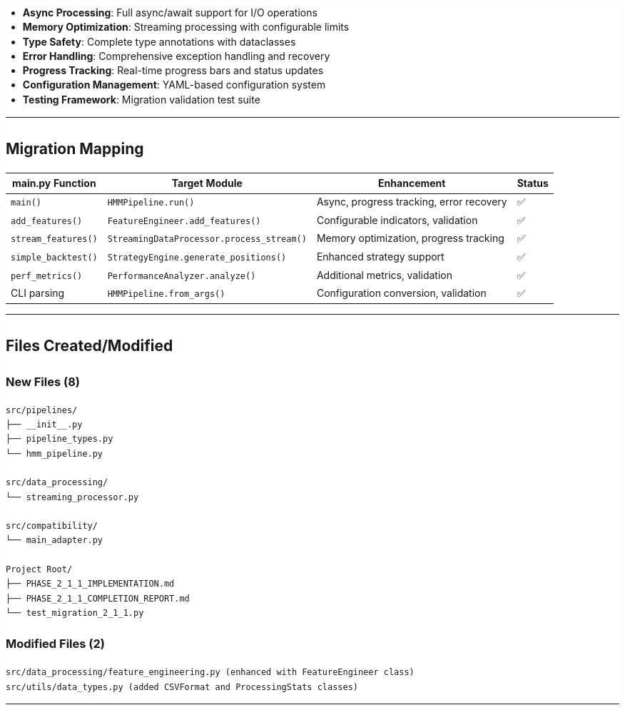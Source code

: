 - **Async Processing**: Full async/await support for I/O operations
- **Memory Optimization**: Streaming processing with configurable limits
- **Type Safety**: Complete type annotations with dataclasses
- **Error Handling**: Comprehensive exception handling and recovery
- **Progress Tracking**: Real-time progress bars and status updates
- **Configuration Management**: YAML-based configuration system
- **Testing Framework**: Migration validation test suite

---

## Migration Mapping

| main.py Function | Target Module | Enhancement | Status |
|-----------------|---------------|-------------|---------|
| `main()` | `HMMPipeline.run()` | Async, progress tracking, error recovery | ✅ |
| `add_features()` | `FeatureEngineer.add_features()` | Configurable indicators, validation | ✅ |
| `stream_features()` | `StreamingDataProcessor.process_stream()` | Memory optimization, progress tracking | ✅ |
| `simple_backtest()` | `StrategyEngine.generate_positions()` | Enhanced strategy support | ✅ |
| `perf_metrics()` | `PerformanceAnalyzer.analyze()` | Additional metrics, validation | ✅ |
| CLI parsing | `HMMPipeline.from_args()` | Configuration conversion, validation | ✅ |

---

## Files Created/Modified

### New Files (8)
```
src/pipelines/
├── __init__.py
├── pipeline_types.py
└── hmm_pipeline.py

src/data_processing/
└── streaming_processor.py

src/compatibility/
└── main_adapter.py

Project Root/
├── PHASE_2_1_1_IMPLEMENTATION.md
├── PHASE_2_1_1_COMPLETION_REPORT.md
└── test_migration_2_1_1.py
```

### Modified Files (2)
```
src/data_processing/feature_engineering.py (enhanced with FeatureEngineer class)
src/utils/data_types.py (added CSVFormat and ProcessingStats classes)
```

---